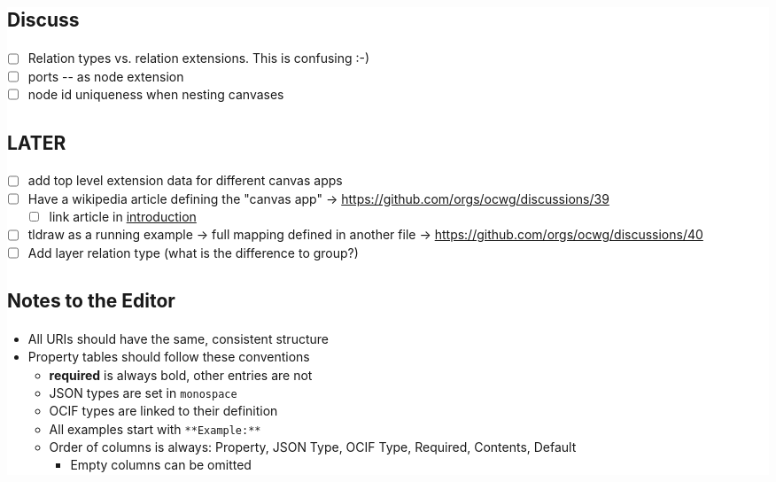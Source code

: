 ## Discuss
- [ ] Relation types vs. relation extensions. This is confusing :-)
- [ ] ports -- as node extension
- [ ] node id uniqueness when nesting canvases

## LATER
- [ ] add top level extension data for different canvas apps
- [ ] Have a wikipedia article defining the "canvas app" -> https://github.com/orgs/ocwg/discussions/39
   - [ ] link article in [introduction](#introduction) 
- [ ] tldraw as a running example  -> full mapping defined in another file -> https://github.com/orgs/ocwg/discussions/40 
- [ ] Add layer relation type (what is the difference to group?)

## Notes to the Editor
- All URIs should have the same, consistent structure
- Property tables should follow these conventions
  - **required** is always bold, other entries are not
  - JSON types are set in `monospace`
  - OCIF types are linked to their definition
  - All examples start with `**Example:**`
  - Order of columns is always: Property, JSON Type, OCIF Type, Required, Contents, Default
    - Empty columns can be omitted
